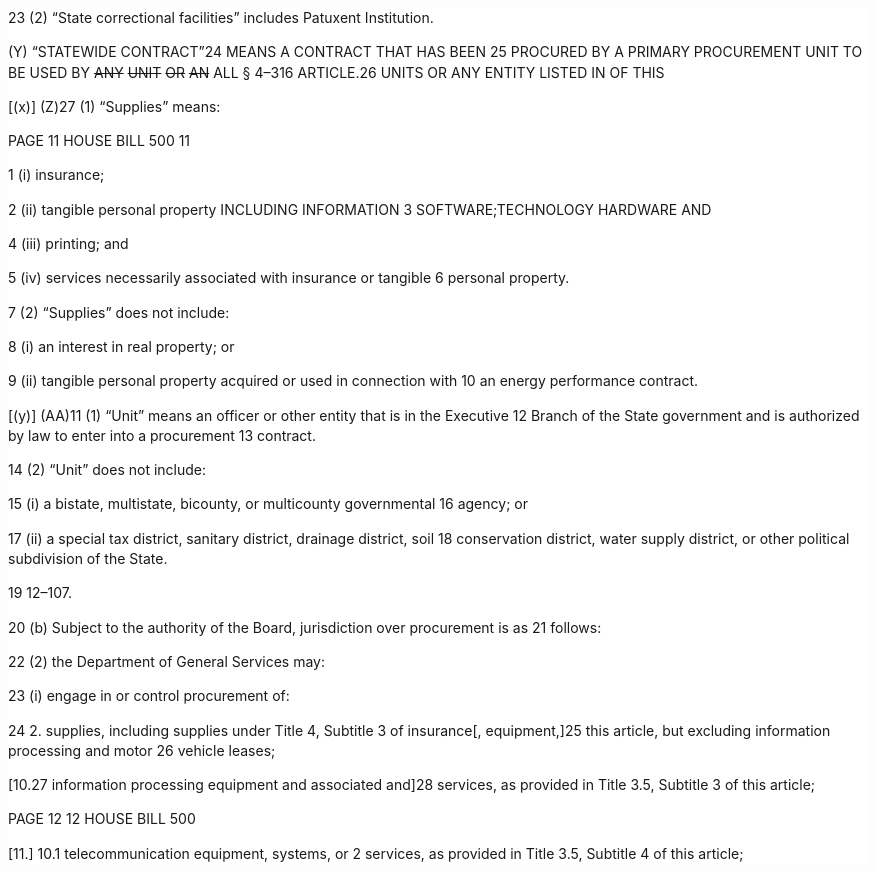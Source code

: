 23 (2) “State correctional facilities” includes Patuxent Institution.

(Y) “STATEWIDE CONTRACT”24 MEANS A CONTRACT THAT HAS BEEN
25 PROCURED BY A PRIMARY PROCUREMENT UNIT TO BE USED BY ~~ANY~~ ~~UNIT~~ ~~OR~~ ~~AN~~ ALL
§ 4–316 ARTICLE.26 UNITS OR ANY ENTITY LISTED IN OF THIS

[(x)] (Z)27 (1) “Supplies” means:

PAGE 11
HOUSE BILL 500 11

1 (i) insurance;

2 (ii) tangible personal property INCLUDING INFORMATION
3 SOFTWARE;TECHNOLOGY HARDWARE AND

4 (iii) printing; and

5 (iv) services necessarily associated with insurance or tangible
6 personal property.

7 (2) “Supplies” does not include:

8 (i) an interest in real property; or

9 (ii) tangible personal property acquired or used in connection with
10 an energy performance contract.

[(y)] (AA)11 (1) “Unit” means an officer or other entity that is in the Executive
12 Branch of the State government and is authorized by law to enter into a procurement
13 contract.

14 (2) “Unit” does not include:

15 (i) a bistate, multistate, bicounty, or multicounty governmental
16 agency; or

17 (ii) a special tax district, sanitary district, drainage district, soil
18 conservation district, water supply district, or other political subdivision of the State.

19 12–107.

20 (b) Subject to the authority of the Board, jurisdiction over procurement is as
21 follows:

22 (2) the Department of General Services may:

23 (i) engage in or control procurement of:

24 2. supplies, including supplies under Title 4, Subtitle 3 of
insurance[, equipment,]25 this article, but excluding information processing and motor
26 vehicle leases;

[10.27 information processing equipment and associated
and]28 services, as provided in Title 3.5, Subtitle 3 of this article;

PAGE 12
12 HOUSE BILL 500

[11.] 10.1 telecommunication equipment, systems, or
2 services, as provided in Title 3.5, Subtitle 4 of this article;
